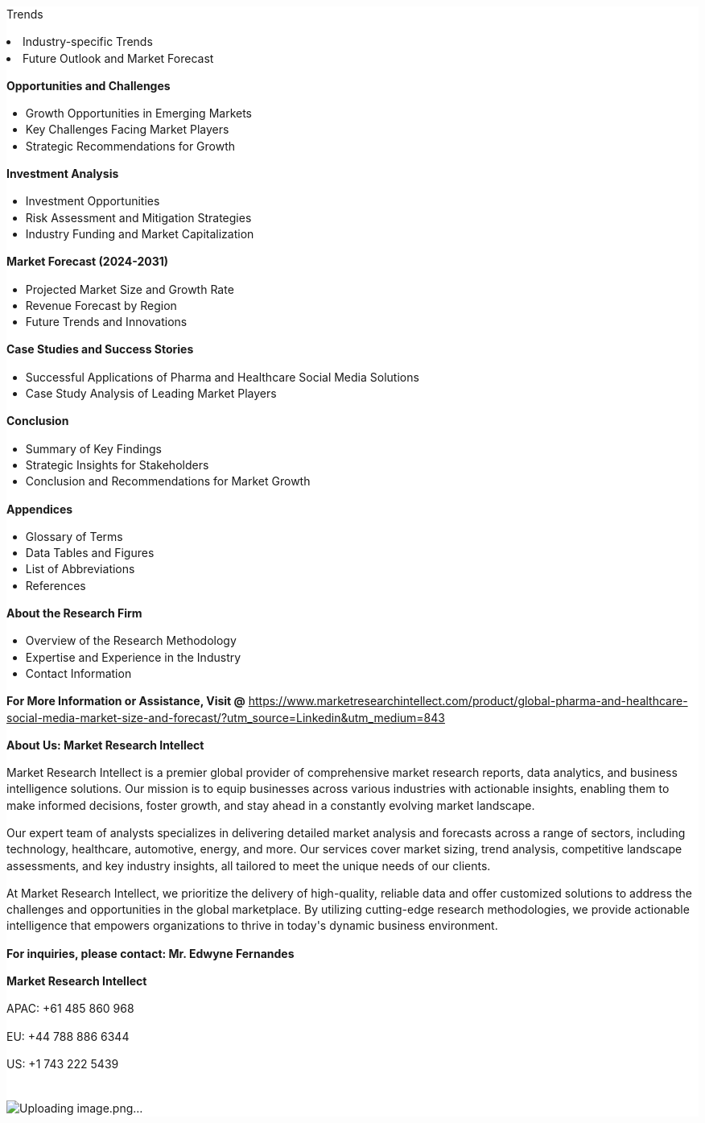 Trends</li><li>Industry-specific Trends</li><li>Future Outlook and Market Forecast</li></ul><p><strong>Opportunities and Challenges</strong></p><ul><li>Growth Opportunities in Emerging Markets</li><li>Key Challenges Facing Market Players</li><li>Strategic Recommendations for Growth</li></ul><p><strong>Investment Analysis</strong></p><ul><li>Investment Opportunities</li><li>Risk Assessment and Mitigation Strategies</li><li>Industry Funding and Market Capitalization</li></ul><p><strong>Market Forecast (2024-2031)</strong></p><ul><li>Projected Market Size and Growth Rate</li><li>Revenue Forecast by Region</li><li>Future Trends and Innovations</li></ul><p><strong>Case Studies and Success Stories</strong></p><ul><li>Successful Applications of Pharma and Healthcare Social Media Solutions</li><li>Case Study Analysis of Leading Market Players</li></ul><p><strong>Conclusion</strong></p><ul><li>Summary of Key Findings</li><li>Strategic Insights for Stakeholders</li><li>Conclusion and Recommendations for Market Growth</li></ul><p><strong>Appendices</strong></p><ul><li>Glossary of Terms</li><li>Data Tables and Figures</li><li>List of Abbreviations</li><li>References</li></ul><p><strong>About the Research Firm</strong></p><ul><li>Overview of the Research Methodology</li><li>Expertise and Experience in the Industry</li><li>Contact Information</li></ul></div><div class="article-main__content" data-test-id="publishing-text-block"><p><span class="font-[700]"><strong>For More Information or Assistance, Visit @</strong>&nbsp;<a href="https://www.marketresearchintellect.com/product/global-pharma-and-healthcare-social-media-market-size-and-forecast/?utm_source=Linkedin&utm_medium=843">https://www.marketresearchintellect.com/product/global-pharma-and-healthcare-social-media-market-size-and-forecast/?utm_source=Linkedin&utm_medium=843</a></span></p><p><strong>About Us: Market Research Intellect</strong></p><p>Market Research Intellect is a premier global provider of comprehensive market research reports, data analytics, and business intelligence solutions. Our mission is to equip businesses across various industries with actionable insights, enabling them to make informed decisions, foster growth, and stay ahead in a constantly evolving market landscape.</p><p>Our expert team of analysts specializes in delivering detailed market analysis and forecasts across a range of sectors, including technology, healthcare, automotive, energy, and more. Our services cover market sizing, trend analysis, competitive landscape assessments, and key industry insights, all tailored to meet the unique needs of our clients.</p><p>At Market Research Intellect, we prioritize the delivery of high-quality, reliable data and offer customized solutions to address the challenges and opportunities in the global marketplace. By utilizing cutting-edge research methodologies, we provide actionable intelligence that empowers organizations to thrive in today's dynamic business environment.</p><p><strong>For inquiries, please contact: Mr. Edwyne Fernandes</strong></p><p><strong>Market Research Intellect</strong></p><p>APAC: +61 485 860 968</p><p>EU: +44 788 886 6344</p><p>US: +1 743 222 5439</p></div><div class="article-main__content" data-test-id="publishing-text-block">&nbsp;</div>
![Uploading image.png…]()

